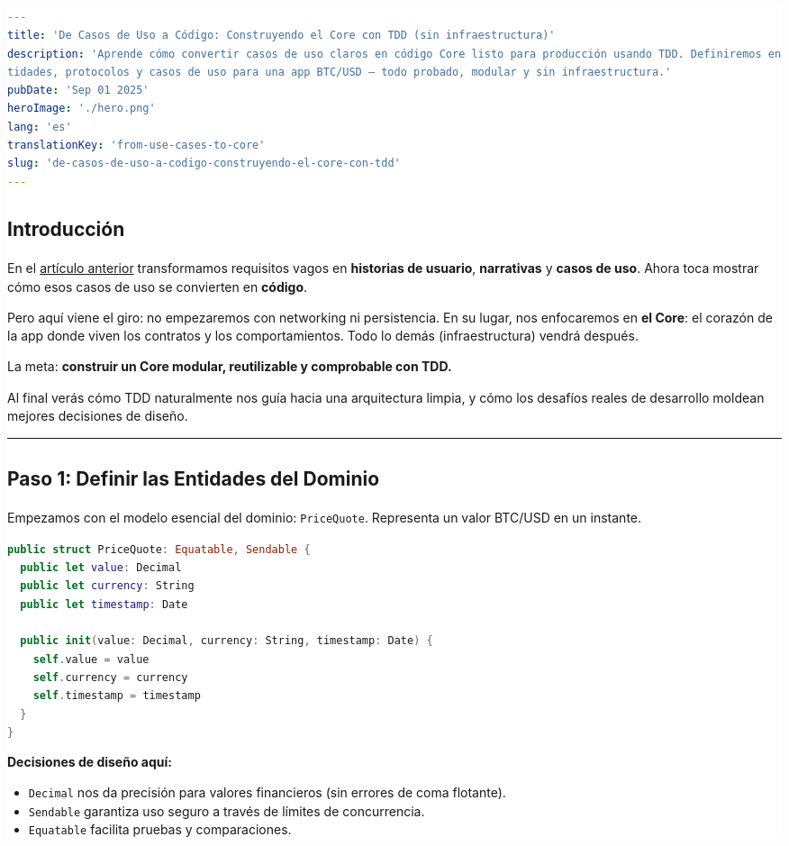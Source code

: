 ```yaml
---
title: 'De Casos de Uso a Código: Construyendo el Core con TDD (sin infraestructura)'
description: 'Aprende cómo convertir casos de uso claros en código Core listo para producción usando TDD. Definiremos entidades, protocolos y casos de uso para una app BTC/USD — todo probado, modular y sin infraestructura.'
pubDate: 'Sep 01 2025'
heroImage: './hero.png'
lang: 'es'
translationKey: 'from-use-cases-to-core'
slug: 'de-casos-de-uso-a-codigo-construyendo-el-core-con-tdd'
---
```


## Introducción

En el [artículo anterior](../from-requirements-to-use-cases-building-a-btc-price-app-the-right-way) transformamos requisitos vagos en **historias de usuario**, **narrativas** y **casos de uso**.
Ahora toca mostrar cómo esos casos de uso se convierten en **código**.

Pero aquí viene el giro: no empezaremos con networking ni persistencia. En su lugar, nos enfocaremos en **el Core**: el corazón de la app donde viven los contratos y los comportamientos. Todo lo demás (infraestructura) vendrá después.

La meta: **construir un Core modular, reutilizable y comprobable con TDD.**

Al final verás cómo TDD naturalmente nos guía hacia una arquitectura limpia, y cómo los desafíos reales de desarrollo moldean mejores decisiones de diseño.

---

## Paso 1: Definir las Entidades del Dominio

Empezamos con el modelo esencial del dominio: `PriceQuote`. Representa un valor BTC/USD en un instante.

```swift
public struct PriceQuote: Equatable, Sendable {
  public let value: Decimal
  public let currency: String
  public let timestamp: Date

  public init(value: Decimal, currency: String, timestamp: Date) {
    self.value = value
    self.currency = currency
    self.timestamp = timestamp
  }
}
```

**Decisiones de diseño aquí:**
- `Decimal` nos da precisión para valores financieros (sin errores de coma flotante).
- `Sendable` garantiza uso seguro a través de límites de concurrencia.
- `Equatable` facilita pruebas y comparaciones.
